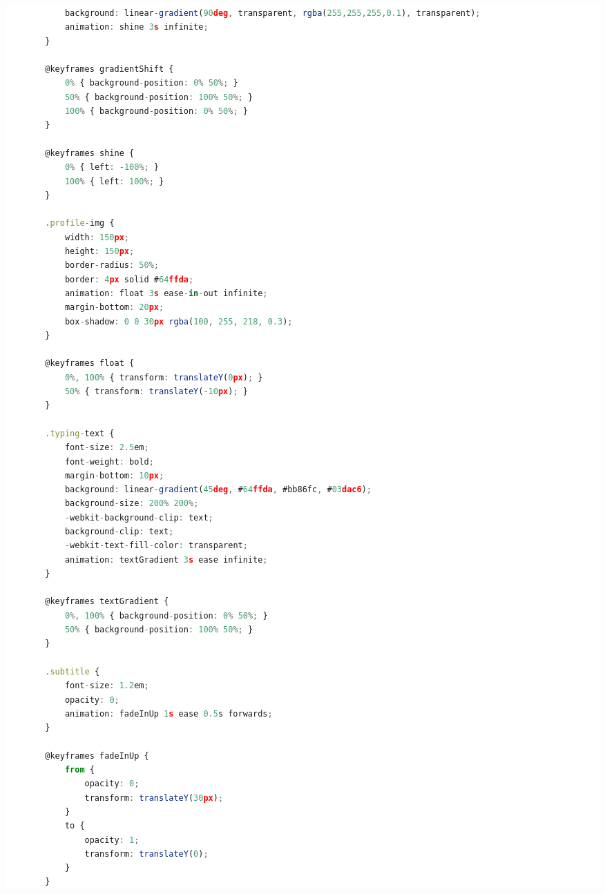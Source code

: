 ```typescript
            background: linear-gradient(90deg, transparent, rgba(255,255,255,0.1), transparent);
            animation: shine 3s infinite;
        }

        @keyframes gradientShift {
            0% { background-position: 0% 50%; }
            50% { background-position: 100% 50%; }
            100% { background-position: 0% 50%; }
        }

        @keyframes shine {
            0% { left: -100%; }
            100% { left: 100%; }
        }

        .profile-img {
            width: 150px;
            height: 150px;
            border-radius: 50%;
            border: 4px solid #64ffda;
            animation: float 3s ease-in-out infinite;
            margin-bottom: 20px;
            box-shadow: 0 0 30px rgba(100, 255, 218, 0.3);
        }

        @keyframes float {
            0%, 100% { transform: translateY(0px); }
            50% { transform: translateY(-10px); }
        }

        .typing-text {
            font-size: 2.5em;
            font-weight: bold;
            margin-bottom: 10px;
            background: linear-gradient(45deg, #64ffda, #bb86fc, #03dac6);
            background-size: 200% 200%;
            -webkit-background-clip: text;
            background-clip: text;
            -webkit-text-fill-color: transparent;
            animation: textGradient 3s ease infinite;
        }

        @keyframes textGradient {
            0%, 100% { background-position: 0% 50%; }
            50% { background-position: 100% 50%; }
        }

        .subtitle {
            font-size: 1.2em;
            opacity: 0;
            animation: fadeInUp 1s ease 0.5s forwards;
        }

        @keyframes fadeInUp {
            from {
                opacity: 0;
                transform: translateY(30px);
            }
            to {
                opacity: 1;
                transform: translateY(0);
            }
        }
```